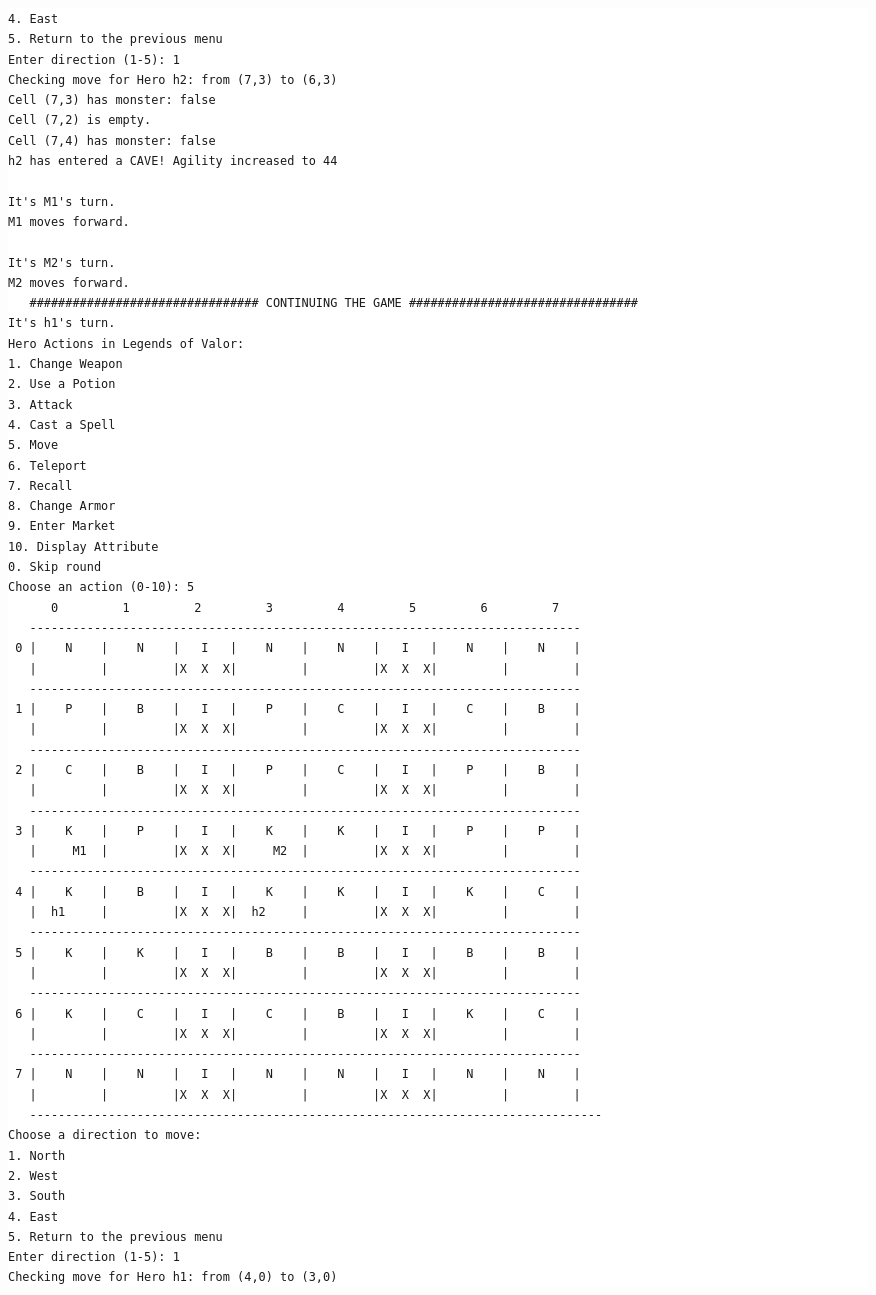 ```
4. East
5. Return to the previous menu
Enter direction (1-5): 1
Checking move for Hero h2: from (7,3) to (6,3)
Cell (7,3) has monster: false
Cell (7,2) is empty.
Cell (7,4) has monster: false
h2 has entered a CAVE! Agility increased to 44

It's M1's turn.
M1 moves forward.

It's M2's turn.
M2 moves forward.
   ################################ CONTINUING THE GAME ################################
It's h1's turn.
Hero Actions in Legends of Valor:
1. Change Weapon
2. Use a Potion
3. Attack
4. Cast a Spell
5. Move
6. Teleport
7. Recall
8. Change Armor
9. Enter Market
10. Display Attribute
0. Skip round
Choose an action (0-10): 5
      0         1         2         3         4         5         6         7
   -----------------------------------------------------------------------------
 0 |    N    |    N    |   I   |    N    |    N    |   I   |    N    |    N    |
   |         |         |X  X  X|         |         |X  X  X|         |         |
   -----------------------------------------------------------------------------
 1 |    P    |    B    |   I   |    P    |    C    |   I   |    C    |    B    |
   |         |         |X  X  X|         |         |X  X  X|         |         |
   -----------------------------------------------------------------------------
 2 |    C    |    B    |   I   |    P    |    C    |   I   |    P    |    B    |
   |         |         |X  X  X|         |         |X  X  X|         |         |
   -----------------------------------------------------------------------------
 3 |    K    |    P    |   I   |    K    |    K    |   I   |    P    |    P    |
   |     M1  |         |X  X  X|     M2  |         |X  X  X|         |         |
   -----------------------------------------------------------------------------
 4 |    K    |    B    |   I   |    K    |    K    |   I   |    K    |    C    |
   |  h1     |         |X  X  X|  h2     |         |X  X  X|         |         |
   -----------------------------------------------------------------------------
 5 |    K    |    K    |   I   |    B    |    B    |   I   |    B    |    B    |
   |         |         |X  X  X|         |         |X  X  X|         |         |
   -----------------------------------------------------------------------------
 6 |    K    |    C    |   I   |    C    |    B    |   I   |    K    |    C    |
   |         |         |X  X  X|         |         |X  X  X|         |         |
   -----------------------------------------------------------------------------
 7 |    N    |    N    |   I   |    N    |    N    |   I   |    N    |    N    |
   |         |         |X  X  X|         |         |X  X  X|         |         |
   --------------------------------------------------------------------------------
Choose a direction to move:
1. North
2. West
3. South
4. East
5. Return to the previous menu
Enter direction (1-5): 1
Checking move for Hero h1: from (4,0) to (3,0)
```